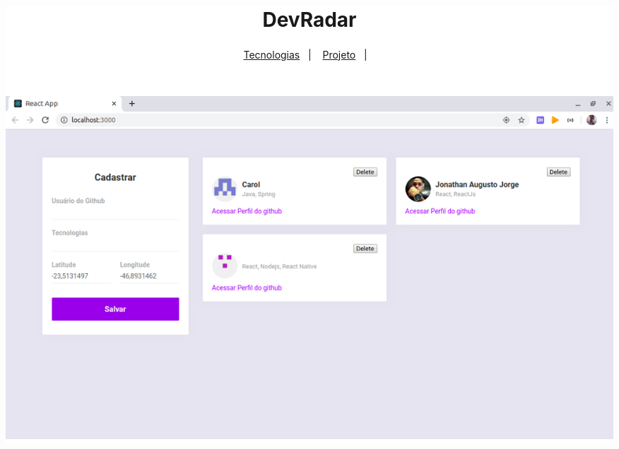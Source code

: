 <h1 align="center">DevRadar</h1>
<p align="center">
  <a href="#tecnologias">Tecnologias</a>&nbsp;&nbsp;&nbsp;|&nbsp;&nbsp;&nbsp;
  <a href="#-projeto">Projeto</a>&nbsp;&nbsp;&nbsp;|&nbsp;&nbsp;&nbsp;
</p>

<br>

<p align="center">
  <img alt="Frontend" src="https://github.com/Jonajor/semana-omnistack-10/blob/master/images/Captura%20de%20tela%20de%202020-01-26%2001-56-53.png" width="100%">